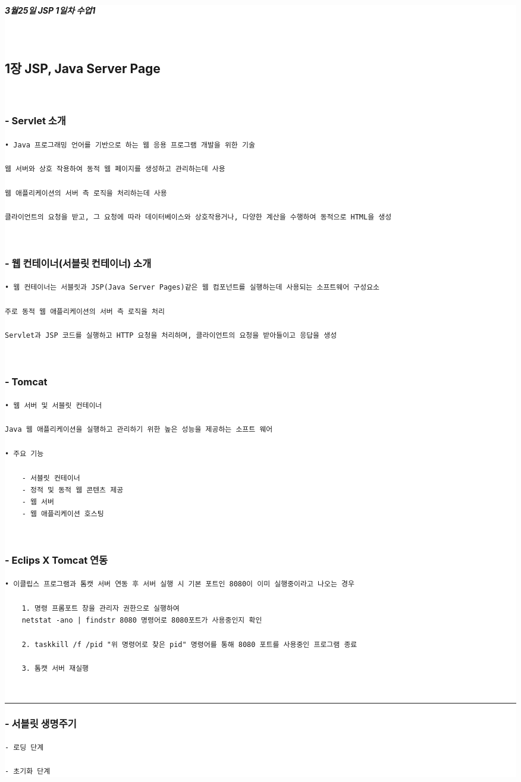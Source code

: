  **<h5>3월25일 JSP 1일차 수업1</h5>** <br>

## 1장 JSP, Java Server Page

<br>

### - Servlet 소개 <br>
    • Java 프로그래밍 언어를 기반으로 하는 웹 응용 프로그램 개발을 위한 기술

    웹 서버와 상호 작용하여 동적 웹 페이지를 생성하고 관리하는데 사용

    웹 애플리케이션의 서버 측 로직을 처리하는데 사용
    
    클라이언트의 요청을 받고, 그 요청에 따라 데이터베이스와 상호작용거나, 다양한 계산을 수행하여 동적으로 HTML을 생성

<br>

### - 웹 컨테이너(서블릿 컨테이너) 소개 <br>
    • 웹 컨테이너는 서블릿과 JSP(Java Server Pages)같은 웹 컴포넌트를 실행하는데 사용되는 소프트웨어 구성요소

    주로 동적 웹 애플리케이션의 서버 측 로직을 처리

    Servlet과 JSP 코드를 실행하고 HTTP 요청을 처리하며, 클라이언트의 요청을 받아들이고 응답을 생성
<br>

### - Tomcat <br>
    • 웹 서버 및 서블릿 컨테이너
    
    Java 웹 애플리케이션을 실행하고 관리하기 위한 높은 성능을 제공하는 소프트 웨어

    • 주요 기능

        - 서블릿 컨테이너
        - 정적 및 동적 웹 콘텐츠 제공
        - 웹 서버
        - 웹 애플리케이션 호스팅
<br>     

### - Eclips X Tomcat 연동 <br>
    • 이클립스 프로그램과 톰캣 서버 연동 후 서버 실행 시 기본 포트인 8080이 이미 실행중이라고 나오는 경우
        
        1. 명령 프롬포트 창을 관리자 권한으로 실행하여
        netstat -ano | findstr 8080 명령어로 8080포트가 사용중인지 확인

        2. taskkill /f /pid "위 명령어로 찾은 pid" 명령어를 통해 8080 포트를 사용중인 프로그램 종료

        3. 톰캣 서버 재실행
<br>

---

### - 서블릿 생명주기 <br>
    - 로딩 단계

    - 초기화 단계
